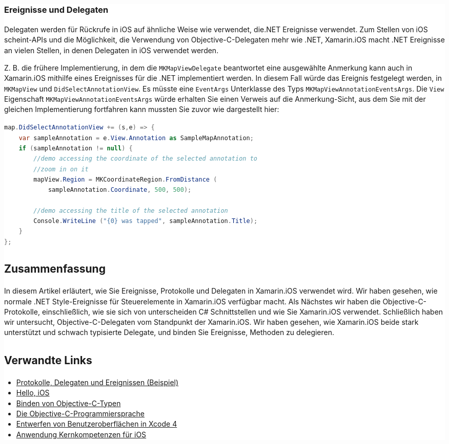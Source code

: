 ### <a name="events-and-delegates"></a>Ereignisse und Delegaten

Delegaten werden für Rückrufe in iOS auf ähnliche Weise wie verwendet, die.NET Ereignisse verwendet. Zum Stellen von iOS scheint-APIs und die Möglichkeit, die Verwendung von Objective-C-Delegaten mehr wie .NET, Xamarin.iOS macht .NET Ereignisse an vielen Stellen, in denen Delegaten in iOS verwendet werden.

Z. B. die frühere Implementierung, in dem die `MKMapViewDelegate` beantwortet eine ausgewählte Anmerkung kann auch in Xamarin.iOS mithilfe eines Ereignisses für die .NET implementiert werden. In diesem Fall würde das Ereignis festgelegt werden, in `MKMapView` und `DidSelectAnnotationView`. Es müsste eine `EventArgs` Unterklasse des Typs `MKMapViewAnnotationEventsArgs`. Die `View` Eigenschaft `MKMapViewAnnotationEventsArgs` würde erhalten Sie einen Verweis auf die Anmerkung-Sicht, aus dem Sie mit der gleichen Implementierung fortfahren kann mussten Sie zuvor wie dargestellt hier:

```csharp
map.DidSelectAnnotationView += (s,e) => {
    var sampleAnnotation = e.View.Annotation as SampleMapAnnotation;
    if (sampleAnnotation != null) {
        //demo accessing the coordinate of the selected annotation to
        //zoom in on it
        mapView.Region = MKCoordinateRegion.FromDistance (
            sampleAnnotation.Coordinate, 500, 500);

        //demo accessing the title of the selected annotation
        Console.WriteLine ("{0} was tapped", sampleAnnotation.Title);
    }
};
```

## <a name="summary"></a>Zusammenfassung

In diesem Artikel erläutert, wie Sie Ereignisse, Protokolle und Delegaten in Xamarin.iOS verwendet wird. Wir haben gesehen, wie normale .NET Style-Ereignisse für Steuerelemente in Xamarin.iOS verfügbar macht.
Als Nächstes wir haben die Objective-C-Protokolle, einschließlich, wie sie sich von unterscheiden C# Schnittstellen und wie Sie Xamarin.iOS verwendet. Schließlich haben wir untersucht, Objective-C-Delegaten vom Standpunkt der Xamarin.iOS. Wir haben gesehen, wie Xamarin.iOS beide stark unterstützt und schwach typisierte Delegate, und binden Sie Ereignisse, Methoden zu delegieren.

## <a name="related-links"></a>Verwandte Links

- [Protokolle, Delegaten und Ereignissen (Beispiel)](https://developer.xamarin.com/samples/Protocols_Delegates_Events/)
- [Hello, iOS](~/ios/get-started/hello-ios/index.md)
- [Binden von Objective-C-Typen](~/ios/platform/binding-objective-c/index.md)
- [Die Objective-C-Programmiersprache](https://developer.apple.com/library/ios/#documentation/Cocoa/Conceptual/ObjectiveC/Introduction/introObjectiveC.html)
- [Entwerfen von Benutzeroberflächen in Xcode 4](https://developer.apple.com/library/ios/#documentation/IDEs/Conceptual/Xcode4TransitionGuide/InterfaceBuilder/InterfaceBuilder.html)
- [Anwendung Kernkompetenzen für iOS](https://developer.apple.com/library/ios/#DOCUMENTATION/General/Conceptual/Devpedia-CocoaApp/TargetAction.html)
